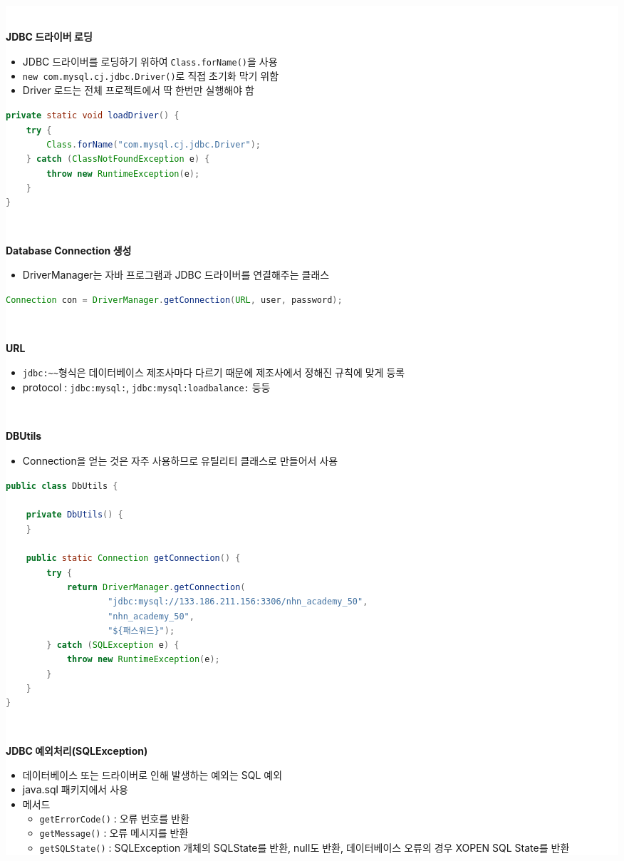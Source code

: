 <br/>

**JDBC 드라이버 로딩**
- JDBC 드라이버를 로딩하기 위하여 `Class.forName()`을 사용
- `new com.mysql.cj.jdbc.Driver()`로 직접 초기화 막기 위함
- Driver 로드는 전체 프로젝트에서 딱 한번만 실행해야 함
```java
private static void loadDriver() {
    try {
        Class.forName("com.mysql.cj.jdbc.Driver");
    } catch (ClassNotFoundException e) {
        throw new RuntimeException(e);
    }
}
```

<br/>

**Database Connection 생성**
- DriverManager는 자바 프로그램과 JDBC 드라이버를 연결해주는 클래스
```java
Connection con = DriverManager.getConnection(URL, user, password);
```

<br/>

**URL**
- `jdbc:~~`형식은 데이터베이스 제조사마다 다르기 때문에 제조사에서 정해진 규칙에 맞게 등록
- protocol : `jdbc:mysql:`, `jdbc:mysql:loadbalance:` 등등

<Br/>

**DBUtils**
- Connection을 얻는 것은 자주 사용하므로 유틸리티 클래스로 만들어서 사용
```java
public class DbUtils {

    private DbUtils() {
    }

    public static Connection getConnection() {
        try {
            return DriverManager.getConnection(
                    "jdbc:mysql://133.186.211.156:3306/nhn_academy_50",
                    "nhn_academy_50",
                    "${패스워드}");
        } catch (SQLException e) {
            throw new RuntimeException(e);
        }
    }
}
```

<br/>

**JDBC 예외처리(SQLException)**
- 데이터베이스 또는 드라이버로 인해 발생하는 예외는 SQL 예외
- java.sql 패키지에서 사용
- 메서드
    - `getErrorCode()` : 오류 번호를 반환
    - `getMessage()` : 오류 메시지를 반환
    - `getSQLState()` : SQLException 개체의 SQLState를 반환, null도 반환, 데이터베이스 오류의 경우 XOPEN SQL State를 반환

